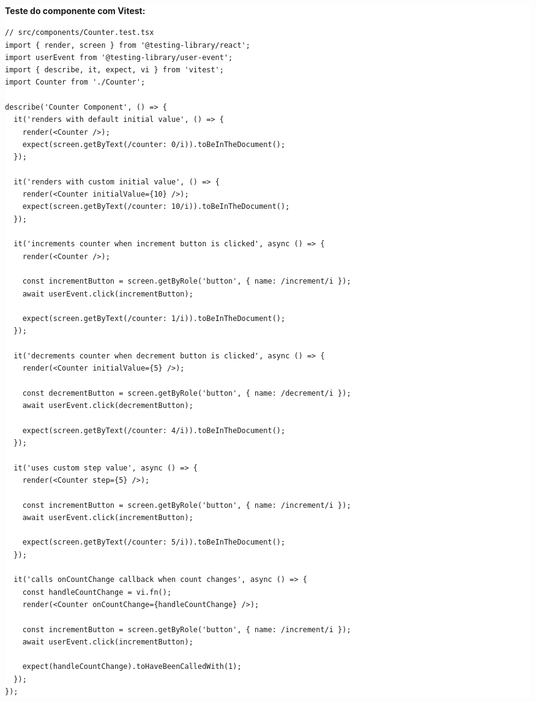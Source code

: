 **Teste do componente com Vitest:**

```tsx
// src/components/Counter.test.tsx
import { render, screen } from '@testing-library/react';
import userEvent from '@testing-library/user-event';
import { describe, it, expect, vi } from 'vitest';
import Counter from './Counter';

describe('Counter Component', () => {
  it('renders with default initial value', () => {
    render(<Counter />);
    expect(screen.getByText(/counter: 0/i)).toBeInTheDocument();
  });

  it('renders with custom initial value', () => {
    render(<Counter initialValue={10} />);
    expect(screen.getByText(/counter: 10/i)).toBeInTheDocument();
  });

  it('increments counter when increment button is clicked', async () => {
    render(<Counter />);
    
    const incrementButton = screen.getByRole('button', { name: /increment/i });
    await userEvent.click(incrementButton);
    
    expect(screen.getByText(/counter: 1/i)).toBeInTheDocument();
  });

  it('decrements counter when decrement button is clicked', async () => {
    render(<Counter initialValue={5} />);
    
    const decrementButton = screen.getByRole('button', { name: /decrement/i });
    await userEvent.click(decrementButton);
    
    expect(screen.getByText(/counter: 4/i)).toBeInTheDocument();
  });

  it('uses custom step value', async () => {
    render(<Counter step={5} />);
    
    const incrementButton = screen.getByRole('button', { name: /increment/i });
    await userEvent.click(incrementButton);
    
    expect(screen.getByText(/counter: 5/i)).toBeInTheDocument();
  });

  it('calls onCountChange callback when count changes', async () => {
    const handleCountChange = vi.fn();
    render(<Counter onCountChange={handleCountChange} />);
    
    const incrementButton = screen.getByRole('button', { name: /increment/i });
    await userEvent.click(incrementButton);
    
    expect(handleCountChange).toHaveBeenCalledWith(1);
  });
});
```
